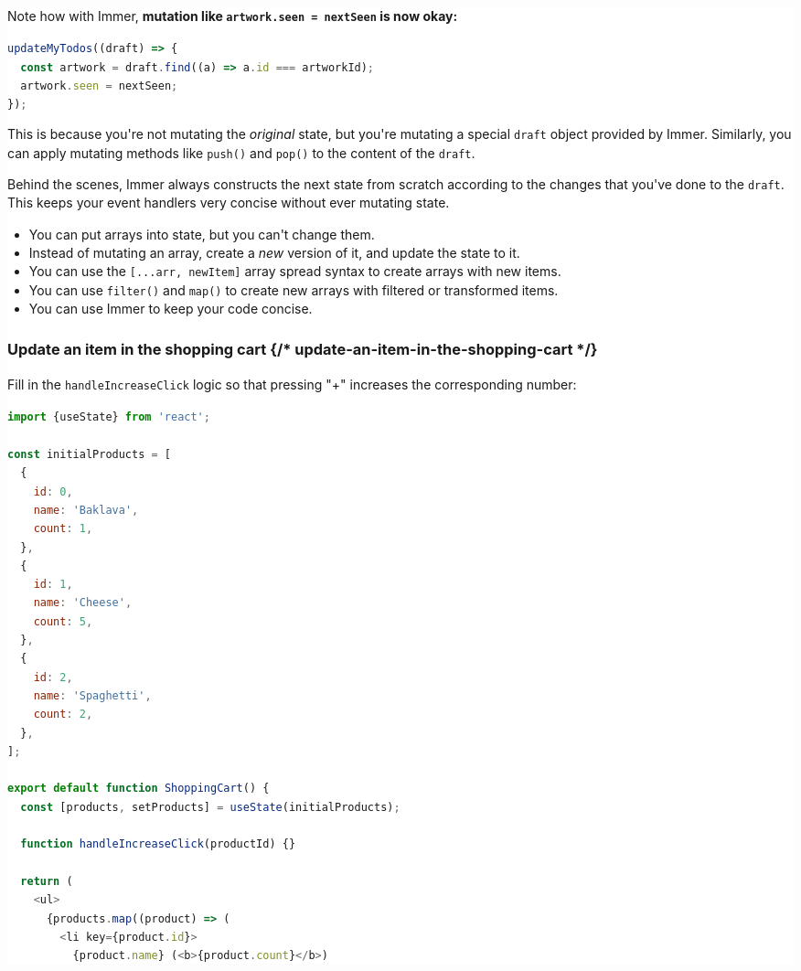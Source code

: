 </Sandpack>

Note how with Immer, **mutation like `artwork.seen = nextSeen` is now okay:**

```js
updateMyTodos((draft) => {
  const artwork = draft.find((a) => a.id === artworkId);
  artwork.seen = nextSeen;
});
```

This is because you're not mutating the _original_ state, but you're mutating a special `draft` object provided by Immer. Similarly, you can apply mutating methods like `push()` and `pop()` to the content of the `draft`.

Behind the scenes, Immer always constructs the next state from scratch according to the changes that you've done to the `draft`. This keeps your event handlers very concise without ever mutating state.

<Recap>

- You can put arrays into state, but you can't change them.
- Instead of mutating an array, create a _new_ version of it, and update the state to it.
- You can use the `[...arr, newItem]` array spread syntax to create arrays with new items.
- You can use `filter()` and `map()` to create new arrays with filtered or transformed items.
- You can use Immer to keep your code concise.

</Recap>

<Challenges>

### Update an item in the shopping cart {/* update-an-item-in-the-shopping-cart */}

Fill in the `handleIncreaseClick` logic so that pressing "+" increases the corresponding number:

<Sandpack>

```js
import {useState} from 'react';

const initialProducts = [
  {
    id: 0,
    name: 'Baklava',
    count: 1,
  },
  {
    id: 1,
    name: 'Cheese',
    count: 5,
  },
  {
    id: 2,
    name: 'Spaghetti',
    count: 2,
  },
];

export default function ShoppingCart() {
  const [products, setProducts] = useState(initialProducts);

  function handleIncreaseClick(productId) {}

  return (
    <ul>
      {products.map((product) => (
        <li key={product.id}>
          {product.name} (<b>{product.count}</b>)
```